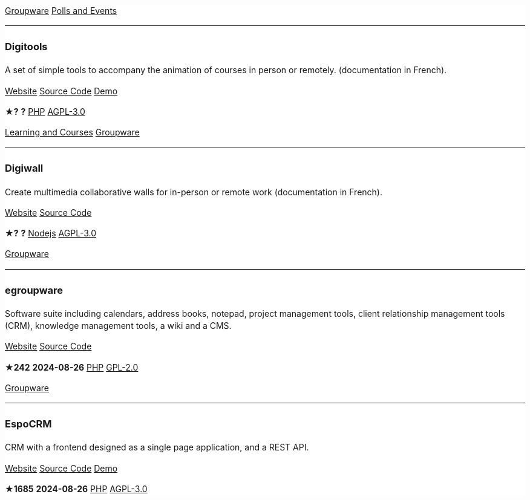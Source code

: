 [ Groupware](https://awesome-selfhosted.net/tags/groupware.html) [ Polls and Events](https://awesome-selfhosted.net/tags/polls-and-events.html)

---

### Digitools

A set of simple tools to accompany the animation of courses in person or remotely. (documentation in French).

[ Website](https://ladigitale.dev/digitools) [ Source Code](https://codeberg.org/ladigitale/digitools) [ Demo](https://ladigitale.dev/digitools/)

**★?**  **?** [ PHP](https://awesome-selfhosted.net/platforms/php.html) [ AGPL-3.0](https://awesome-selfhosted.net/index.html#list-of-licenses)

[ Learning and Courses](https://awesome-selfhosted.net/tags/learning-and-courses.html) [ Groupware](https://awesome-selfhosted.net/tags/groupware.html)

---

### Digiwall

Create multimedia collaborative walls for in-person or remote work (documentation in French).

[ Website](https://digiwall.app/) [ Source Code](https://codeberg.org/ladigitale/digiwall)

**★?**  **?** [ Nodejs](https://awesome-selfhosted.net/platforms/nodejs.html) [ AGPL-3.0](https://awesome-selfhosted.net/index.html#list-of-licenses)

[ Groupware](https://awesome-selfhosted.net/tags/groupware.html)

---

### egroupware

Software suite including calendars, address books, notepad, project management tools, client relationship management tools (CRM), knowledge management tools, a wiki and a CMS.

[ Website](https://www.egroupware.org/) [ Source Code](https://github.com/EGroupware/egroupware)

**★242**  **2024-08-26** [ PHP](https://awesome-selfhosted.net/platforms/php.html) [ GPL-2.0](https://awesome-selfhosted.net/index.html#list-of-licenses)

[ Groupware](https://awesome-selfhosted.net/tags/groupware.html)

---

### EspoCRM

CRM with a frontend designed as a single page application, and a REST API.

[ Website](https://www.espocrm.com/) [ Source Code](https://github.com/espocrm/espocrm) [ Demo](https://demo.espocrm.com/)

**★1685**  **2024-08-26** [ PHP](https://awesome-selfhosted.net/platforms/php.html) [ AGPL-3.0](https://awesome-selfhosted.net/index.html#list-of-licenses)
